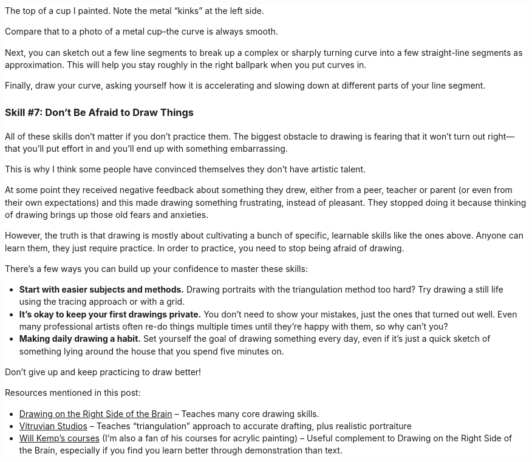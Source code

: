 The top of a cup I painted. Note the metal “kinks” at the left side.

[](https://ci4.googleusercontent.com/proxy/pl6CQp6toXI3AjVuBr9CvybyNBo4_-MsheJlX49yu9pGWfKXTg69HTtn12WUVDco7dHJSS8tigm-4LuXQEGmmc09lw0CeLeSpVDQxmwGW4Xo0X5B0I7JtCwDxA=s0-d-e1-ft#https://www.scotthyoung.com/blog/wp-content/uploads/2019/03/cup-real.png)

Compare that to a photo of a metal cup–the curve is always smooth.

Next, you can sketch out a few line segments to break up a complex or
 sharply turning curve into a few straight-line segments as 
approximation. This will help you stay roughly in the right ballpark 
when you put curves in.

Finally, draw your curve, asking yourself how it is accelerating and slowing down at different parts of your line segment.

### Skill #7: Don’t Be Afraid to Draw Things

All of these skills don’t matter if you don’t practice them. The 
biggest obstacle to drawing is fearing that it won’t turn out right—that
 you’ll put effort in and you’ll end up with something embarrassing.

This is why I think some people have convinced themselves they don’t have artistic talent.

At some point they received negative feedback about something they 
drew, either from a peer, teacher or parent (or even from their own 
expectations) and this made drawing something frustrating, instead of 
pleasant. They stopped doing it because thinking of drawing brings up 
those old fears and anxieties.

However, the truth is that drawing is mostly about cultivating a 
bunch of specific, learnable skills like the ones above. Anyone can 
learn them, they just require practice. In order to practice, you need 
to stop being afraid of drawing.

There’s a few ways you can build up your confidence to master these skills:

- **Start with easier subjects and methods.** Drawing portraits with the triangulation method too hard? Try drawing a still life using the tracing approach or with a grid.
- **It’s okay to keep your first drawings private.** You don’t need to show your mistakes, just the ones that turned out well.
Even many professional artists often re-do things multiple times until
they’re happy with them, so why can’t you?
- **Making daily drawing a habit.** Set yourself the
goal of drawing something every day, even if it’s just a quick sketch of something lying around the house that you spend five minutes on.

Don’t give up and keep practicing to draw better!

Resources mentioned in this post:

- [Drawing on the Right Side of the Brain](https://el2.convertkit-mail2.com/c/92uvz65nxlcnhgxgon/9ntzhnhqox36o7/aHR0cHM6Ly93d3cuYW1hem9uLmNvbS9EcmF3aW5nLVJpZ2h0LVNpZGUtQnJhaW4tRGVmaW5pdGl2ZS9kcC8xNTg1NDI5MjAxL3JlZj1zcl8xXzE_aWU9VVRGOCZxaWQ9MTU0NzQ5NTMzOSZzcj04LTEma2V5d29yZHM9ZHJhd2luZytvbit0aGUrcmlnaHQrc2lkZStvZit0aGUrYnJhaW4=) – Teaches many core drawing skills.
- [Vitruvian Studios](https://el2.convertkit-mail2.com/c/92uvz65nxlcnhgxgon/nncohvh8zg5x7w/aHR0cHM6Ly92aXRydXZpYW5zdHVkaW8uY29tLw==) – Teaches “triangulation” approach to accurate drafting, plus realistic portraiture
- [Will Kemp’s courses](https://el2.convertkit-mail2.com/c/92uvz65nxlcnhgxgon/r4s8hoh2g7v363/aHR0cHM6Ly93aWxsa2VtcGFydHNjaG9vbC5jb20vaG93LXRvLWRyYXctbGlnaHQtc2hhZG93LWNvdXJzZS1pcy1saXZlLw==) (I’m also a fan of his courses for acrylic painting) – Useful
complement to Drawing on the Right Side of the Brain, especially if you
find you learn better through demonstration than text.
